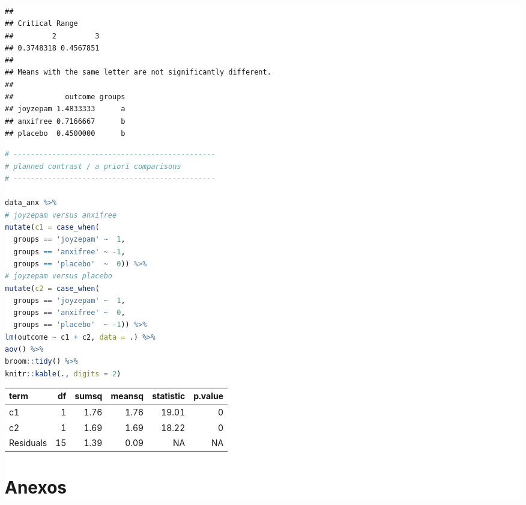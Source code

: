     ## 
    ## Critical Range
    ##         2         3 
    ## 0.3748318 0.4567851 
    ## 
    ## Means with the same letter are not significantly different.
    ## 
    ##            outcome groups
    ## joyzepam 1.4833333      a
    ## anxifree 0.7166667      b
    ## placebo  0.4500000      b

``` r
# -----------------------------------------------
# planned contrast / a priori comparisons
# -----------------------------------------------

data_anx %>%
# joyzepam versus anxifree
mutate(c1 = case_when(
  groups == 'joyzepam' ~  1,
  groups == 'anxifree' ~ -1,
  groups == 'placebo'  ~  0)) %>%
# joyzepam versus placebo
mutate(c2 = case_when(
  groups == 'joyzepam' ~  1,
  groups == 'anxifree' ~  0,
  groups == 'placebo'  ~ -1)) %>%
lm(outcome ~ c1 + c2, data = .) %>%
aov() %>%
broom::tidy() %>%
knitr::kable(., digits = 2)
```

| term      |  df | sumsq | meansq | statistic | p.value |
|:----------|----:|------:|-------:|----------:|--------:|
| c1        |   1 |  1.76 |   1.76 |     19.01 |       0 |
| c2        |   1 |  1.69 |   1.69 |     18.22 |       0 |
| Residuals |  15 |  1.39 |   0.09 |        NA |      NA |

# Anexos

